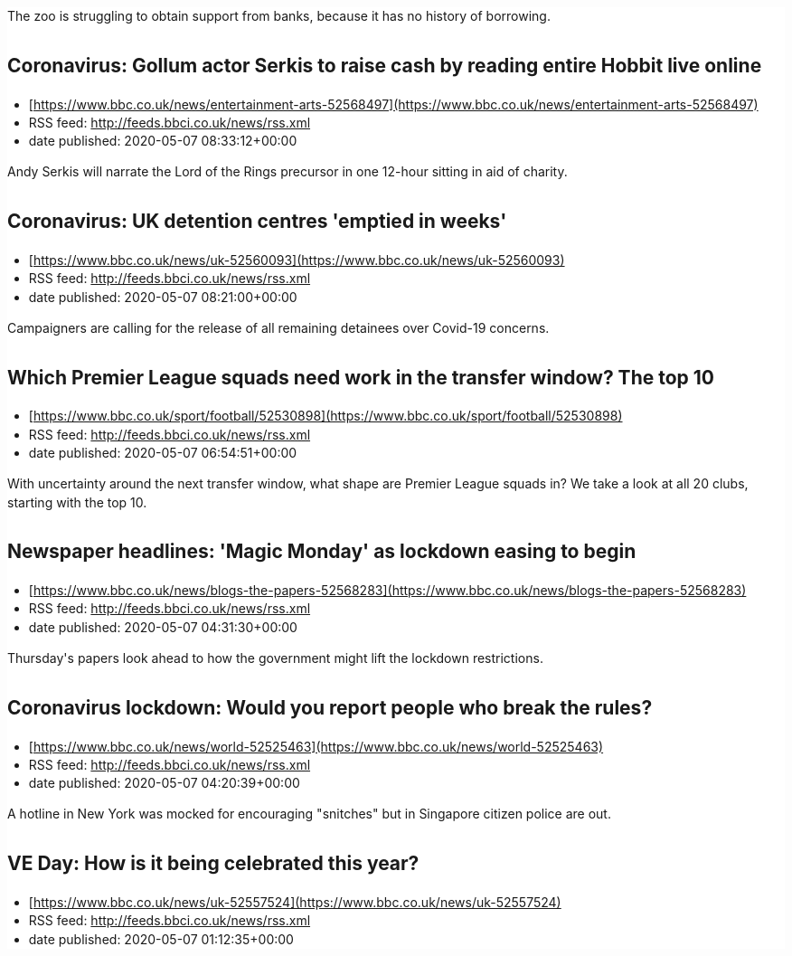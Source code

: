 The zoo is struggling to obtain support from banks, because it has no history of borrowing.

## Coronavirus: Gollum actor Serkis to raise cash by reading entire Hobbit live online
 - [https://www.bbc.co.uk/news/entertainment-arts-52568497](https://www.bbc.co.uk/news/entertainment-arts-52568497)
 - RSS feed: http://feeds.bbci.co.uk/news/rss.xml
 - date published: 2020-05-07 08:33:12+00:00

Andy Serkis will narrate the Lord of the Rings precursor in one 12-hour sitting in aid of charity.

## Coronavirus: UK detention centres 'emptied in weeks'
 - [https://www.bbc.co.uk/news/uk-52560093](https://www.bbc.co.uk/news/uk-52560093)
 - RSS feed: http://feeds.bbci.co.uk/news/rss.xml
 - date published: 2020-05-07 08:21:00+00:00

Campaigners are calling for the release of all remaining detainees over Covid-19 concerns.

## Which Premier League squads need work in the transfer window? The top 10
 - [https://www.bbc.co.uk/sport/football/52530898](https://www.bbc.co.uk/sport/football/52530898)
 - RSS feed: http://feeds.bbci.co.uk/news/rss.xml
 - date published: 2020-05-07 06:54:51+00:00

With uncertainty around the next transfer window, what shape are Premier League squads in? We take a look at all 20 clubs, starting with the top 10.

## Newspaper headlines: 'Magic Monday' as lockdown easing to begin
 - [https://www.bbc.co.uk/news/blogs-the-papers-52568283](https://www.bbc.co.uk/news/blogs-the-papers-52568283)
 - RSS feed: http://feeds.bbci.co.uk/news/rss.xml
 - date published: 2020-05-07 04:31:30+00:00

Thursday's papers look ahead to how the government might lift the lockdown restrictions.

## Coronavirus lockdown: Would you report people who break the rules?
 - [https://www.bbc.co.uk/news/world-52525463](https://www.bbc.co.uk/news/world-52525463)
 - RSS feed: http://feeds.bbci.co.uk/news/rss.xml
 - date published: 2020-05-07 04:20:39+00:00

A hotline in New York was mocked for encouraging "snitches" but in Singapore citizen police are out.

## VE Day: How is it being celebrated this year?
 - [https://www.bbc.co.uk/news/uk-52557524](https://www.bbc.co.uk/news/uk-52557524)
 - RSS feed: http://feeds.bbci.co.uk/news/rss.xml
 - date published: 2020-05-07 01:12:35+00:00
